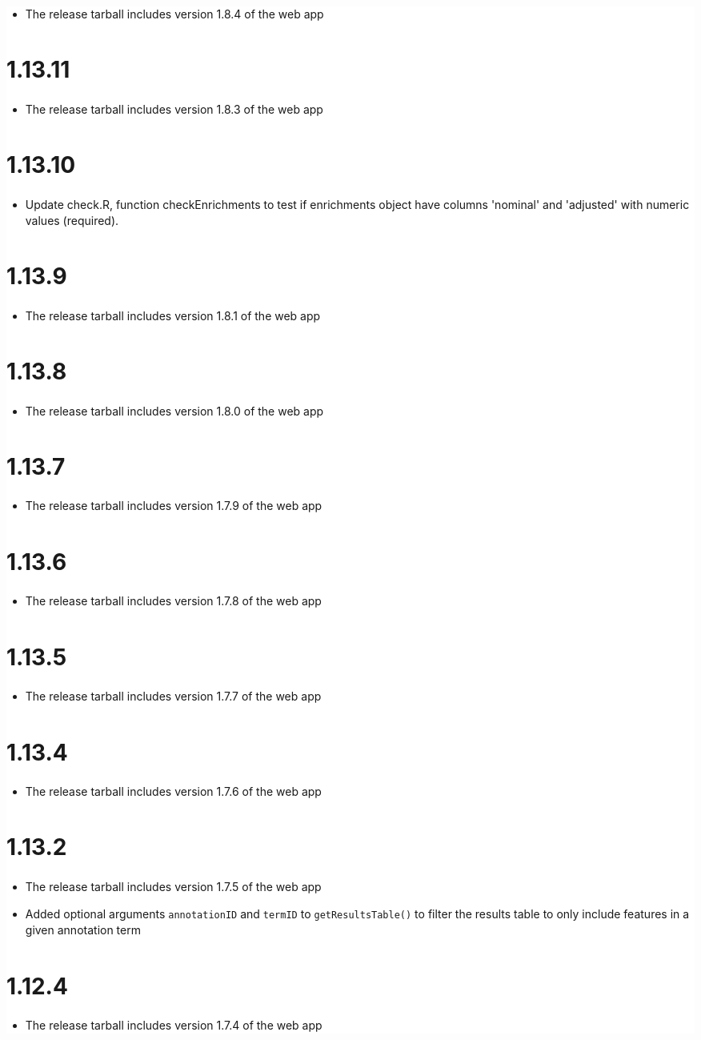 * The release tarball includes version 1.8.4 of the web app

# 1.13.11

* The release tarball includes version 1.8.3 of the web app

# 1.13.10

* Update check.R, function checkEnrichments to test if enrichments object have
columns 'nominal' and 'adjusted' with numeric values (required).  

# 1.13.9

* The release tarball includes version 1.8.1 of the web app

# 1.13.8

* The release tarball includes version 1.8.0 of the web app

# 1.13.7

* The release tarball includes version 1.7.9 of the web app

# 1.13.6

* The release tarball includes version 1.7.8 of the web app

# 1.13.5

* The release tarball includes version 1.7.7 of the web app

# 1.13.4

* The release tarball includes version 1.7.6 of the web app

# 1.13.2

* The release tarball includes version 1.7.5 of the web app

* Added optional arguments `annotationID` and `termID` to `getResultsTable()` to
filter the results table to only include features in a given annotation term

# 1.12.4

* The release tarball includes version 1.7.4 of the web app

